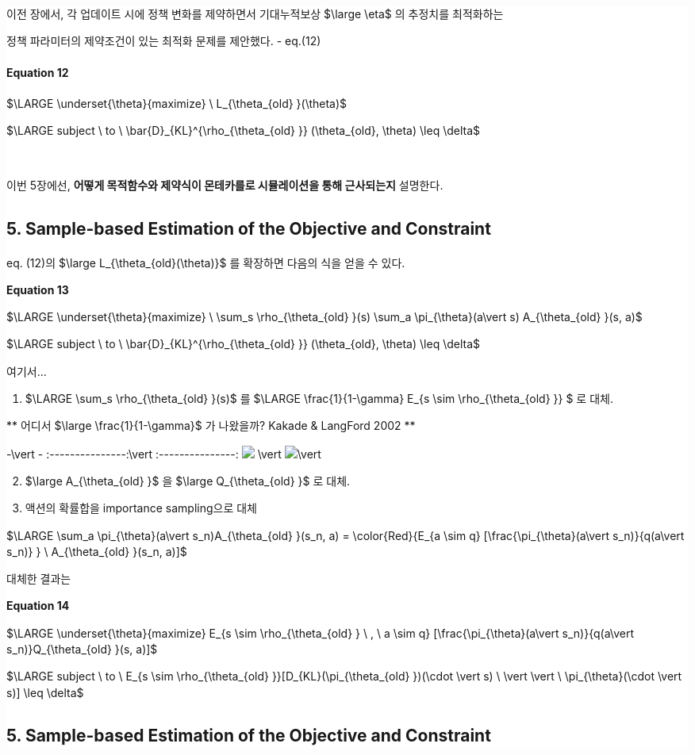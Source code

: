 이전 장에서, 각 업데이트 시에 정책 변화를 제약하면서 기대누적보상 $\large \eta$ 의 추정치를 최적화하는

정책 파라미터의 제약조건이 있는 최적화 문제를 제안했다. - eq.(12)

#### Equation 12

$\LARGE \underset{\theta}{maximize} \ L_{\theta_{old} }(\theta)$

$\LARGE subject \ to \ \bar{D}_{KL}^{\rho_{\theta_{old} }} (\theta_{old}, \theta) \leq \delta$

<br/>

이번 5장에선, **어떻게 목적함수와 제약식이 몬테카를로 시뮬레이션을 통해 근사되는지** 설명한다.

## 5. Sample-based Estimation of the Objective and Constraint

eq. (12)의 $\large L_{\theta_{old}(\theta)}$ 를 확장하면 다음의 식을 얻을 수 있다.

**Equation 13**

$\LARGE \underset{\theta}{maximize} \ \sum_s \rho_{\theta_{old} }(s) \sum_a \pi_{\theta}(a\vert s) A_{\theta_{old} }(s, a)$

$\LARGE subject \ to \ \bar{D}_{KL}^{\rho_{\theta_{old} }} (\theta_{old}, \theta) \leq \delta$


여기서...

1) $\LARGE \sum_s \rho_{\theta_{old} }(s)$  를 $\LARGE \frac{1}{1-\gamma} E_{s \sim \rho_{\theta_{old} }} $ 로 대체.

** 어디서 $\large \frac{1}{1-\gamma}$ 가 나왔을까? Kakade & LangFord 2002 **


-\vert  -
:---------------:\vert :---------------:
![](https://i.imgur.com/uo0zOqd.png) \vert  ![](https://i.imgur.com/PeG5gNp.png)\vert 


2) $\large A_{\theta_{old} }$ 을 $\large Q_{\theta_{old} }$ 로 대체.


3) 액션의 확률합을 importance sampling으로 대체

$\LARGE \sum_a \pi_{\theta}(a\vert s_n)A_{\theta_{old} }(s_n, a) = \color{Red}{E_{a \sim q} [\frac{\pi_{\theta}(a\vert s_n)}{q(a\vert s_n)} } \ A_{\theta_{old} }(s_n, a)]$


대체한 결과는

**Equation 14**

$\LARGE \underset{\theta}{maximize} E_{s \sim \rho_{\theta_{old} } \ , \ a \sim q} [\frac{\pi_{\theta}(a\vert s_n)}{q(a\vert s_n)}Q_{\theta_{old} }(s, a)]$

$\LARGE subject \ to \ E_{s \sim \rho_{\theta_{old} }}[D_{KL}(\pi_{\theta_{old} })(\cdot \vert  s) \ \vert \vert  \ \pi_{\theta}(\cdot \vert  s)] \leq \delta$

## 5. Sample-based Estimation of the Objective and Constraint
